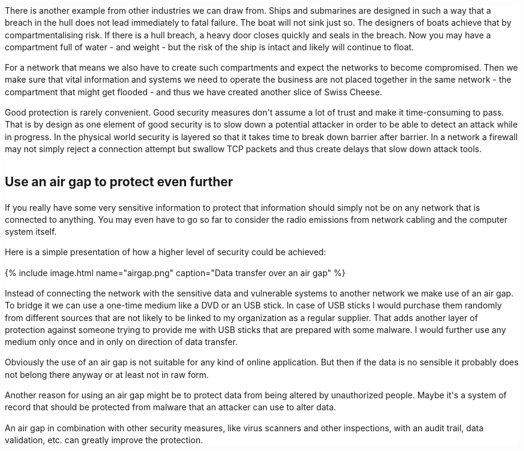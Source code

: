 There is another example from other industries we can draw from. Ships and submarines are designed in such a way that a breach in the hull does not lead immediately to fatal failure. The boat will not sink just so. The designers of boats achieve that by compartmentalising risk. If there is a hull breach, a heavy door closes quickly and seals in the breach. Now you may have a compartment full of water - and weight - but the risk of the ship is intact and likely will continue to float.

For a network that means we also have to create such compartments and expect the networks to become compromised. Then we make sure that vital information and systems we need to operate the business are not placed together in the same network - the compartment that might get flooded - and thus we have created another slice of Swiss Cheese.

Good protection is rarely convenient. Good security measures don't assume a lot of trust and make it time-consuming to pass. That is by design as one element of good security is to slow down a potential attacker in order to be able to detect an attack while in progress. In the physical world security is layered so that it takes time to break down barrier after barrier. In a network a firewall may not simply reject a connection attempt but swallow TCP packets and thus create delays that slow down attack tools.

## Use an air gap to protect even further
If you really have some very sensitive information to protect that information should simply not be on any network that is connected to anything. You may even have to go so far to consider the radio emissions from network cabling and the computer system itself.

Here is a simple presentation of how a higher level of security could be achieved:

{% include image.html name="airgap.png" caption="Data transfer over an air gap" %}

Instead of connecting the network with the sensitive data and vulnerable systems to another network we make use of an air gap. To bridge it we can use a one-time medium like a DVD or an USB stick. In case of USB sticks I would purchase them randomly from different sources that are not likely to be linked to my organization as a regular supplier. That adds another layer of protection against someone trying to provide me with USB sticks that are prepared with some malware. I would further use any medium only once and in only on direction of data transfer.

Obviously the use of an air gap is not suitable for any kind of online application. But then if the data is no sensible it probably does not belong there anyway or at least not in raw form.

Another reason for using an air gap might be to protect data from being altered by unauthorized people. Maybe it's a system of record that should be protected from malware that an attacker can use to alter data.

An air gap in combination with other security measures, like virus scanners and other inspections, with an audit trail, data validation, etc. can greatly improve the protection.
